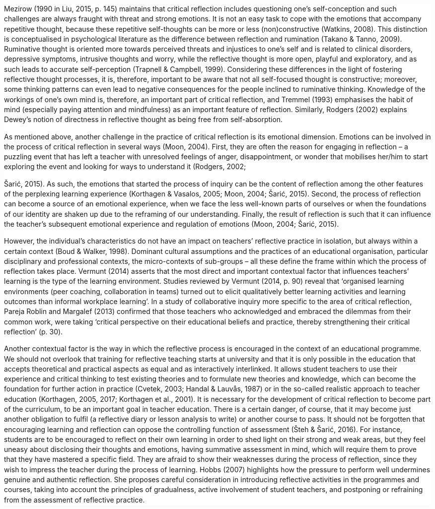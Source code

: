 Mezirow (1990 in Liu, 2015, p. 145) maintains that critical reflection includes questioning one’s self-conception and such challenges are always fraught with threat and strong emotions. It is not an easy task to cope with the emotions that accompany repetitive thought, because these repetitive self-thoughts can be more or less (non)constructive (Watkins, 2008). This distinction is conceptualised in psychological literature as the difference between reflection and rumination (Takano & Tanno, 2009). Ruminative thought is oriented more towards perceived threats and injustices to one’s self and is related to clinical disorders, depressive symptoms, intrusive thoughts and worry, while the reflective thought is more open, playful and exploratory, and as such leads to accurate self-perception (Trapnell & Campbell, 1999). Considering these differences in the light of fostering reflective thought processes, it is, therefore, important to be aware that not all self-focused thought is constructive; moreover, some thinking patterns can even lead to negative consequences for the people inclined to ruminative thinking. Knowledge of the workings of one’s own mind is, therefore, an important part of critical reflection, and Tremmel (1993) emphasises the habit of mind (especially paying attention and mindfulness) as an important feature of reflection. Similarly, Rodgers (2002) explains Dewey’s notion of directness in reflective thought as being free from self-absorption.

As mentioned above, another challenge in the practice of critical reflection is its emotional dimension. Emotions can be involved in the process of critical reflection in several ways (Moon, 2004). First, they are often the reason for engaging in reflection – a puzzling event that has left a teacher with unresolved feelings of anger, disappointment, or wonder that mobilises her/him to start exploring the event and looking for ways to understand it (Rodgers, 2002;

Šarić, 2015). As such, the emotions that started the process of inquiry can be the content of reflection among the other features of the perplexing learning experience (Korthagen & Vasalos, 2005; Moon, 2004; Šarić, 2015). Second, the process of reflection can become a source of an emotional experience, when we face the less well-known parts of ourselves or when the foundations of our identity are shaken up due to the reframing of our understanding. Finally, the result of reflection is such that it can influence the teacher’s subsequent emotional experience and regulation of emotions (Moon, 2004; Šarić, 2015).

However, the individual’s characteristics do not have an impact on teachers’ reflective practice in isolation, but always within a certain context (Boud & Walker, 1998). Dominant cultural assumptions and the practices of an educational organisation, particular disciplinary and professional contexts, the micro-contexts of sub-groups – all these define the frame within which the process of reflection takes place. Vermunt (2014) asserts that the most direct and important contextual factor that influences teachers’ learning is the type of the learning environment. Studies reviewed by Vermunt (2014, p. 90) reveal that ‘organised learning environments (peer coaching, collaboration in teams) turned out to elicit qualitatively better learning activities and learning outcomes than informal workplace learning’. In a study of collaborative inquiry more specific to the area of critical reflection, Pareja Roblin and Margalef (2013) confirmed that those teachers who acknowledged and embraced the dilemmas from their common work, were taking ‘critical perspective on their educational beliefs and practice, thereby strengthening their critical reflection’ (p. 30).

Another contextual factor is the way in which the reflective process is encouraged in the context of an educational programme. We should not overlook that training for reflective teaching starts at university and that it is only possible in the education that accepts theoretical and practical aspects as equal and as interactively interlinked. It allows student teachers to use their experience and critical thinking to test existing theories and to formulate new theories and knowledge, which can become the foundation for further action in practice (Cvetek, 2003; Handal & Lauvås, 1987) or in the so-called realistic approach to teacher education (Korthagen, 2005, 2017; Korthagen et al., 2001). It is necessary for the development of critical reflection to become part of the curriculum, to be an important goal in teacher education. There is a certain danger, of course, that it may become just another obligation to fulfil (a reflective diary or lesson analysis to write) or another course to pass. It should not be forgotten that encouraging learning and reflection can oppose the controlling function of assessment (Šteh & Šarić, 2016). For instance, students are to be encouraged to reflect on their own learning in order to shed light on their strong and weak areas, but they feel uneasy about disclosing their thoughts and emotions, having summative assessment in mind, which will require them to prove that they have mastered a specific field. They are afraid to show their weaknesses during the process of reflection, since they wish to impress the teacher during the process of learning. Hobbs (2007) highlights how the pressure to perform well undermines genuine and authentic reflection. She proposes careful consideration in introducing reflective activities in the programmes and courses, taking into account the principles of gradualness, active involvement of student teachers, and postponing or refraining from the assessment of reflective practice.

